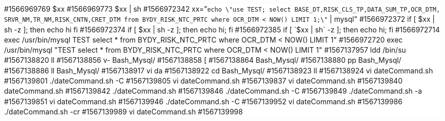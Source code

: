#1566969769
$xx
#1566969773
$xx | sh
#1566972342
xx="`echo \"use TEST; select BASE_DT,RISK_CLS_TP,DATA_SUM_TP,OCR_DTM,SRVR_NM,TR_NM,RISK_CNTN,CRET_DTM from BYDY_RISK_NTC_PRTC where OCR_DTM < NOW() LIMIT 1;\"` | mysql"
#1566972372
if [ $xx | sh -z ]; then echo hi fi
#1566972374
if [ $xx | sh -z ]; then echo hi; fi
#1566972385
if [ `$xx | sh` -z ]; then echo hi; fi
#1566972714
exec /usr/bin/mysql TEST select * from BYDY_RISK_NTC_PRTC where OCR_DTM < NOW() LIMIT 1"
#1566972720
exec /usr/bin/mysql "TEST select * from BYDY_RISK_NTC_PRTC where OCR_DTM < NOW() LIMIT 1"
#1567137957
ldd /bin/su
#1567138820
ll
#1567138856
v- Bash_Mysql/
#1567138858
\[
#1567138864
 Bash_Mysql/
#1567138880
pp Bash_Mysql/
#1567138886
ll Bash_Mysql/
#1567138917
vi da
#1567138922
cd Bash_Mysql/
#1567138923
ll
#1567138924
vi dateCommand.sh 
#1567139801
./dateCommand.sh -C
#1567139805
vi dateCommand.sh 
#1567139837
vi dateCommand.sh
#1567139840
dateCommand.sh
#1567139842
./dateCommand.sh
#1567139846
./dateCommand.sh -C
#1567139849
./dateCommand.sh -a
#1567139851
vi dateCommand.sh
#1567139946
./dateCommand.sh -C
#1567139952
vi dateCommand.sh
#1567139986
./dateCommand.sh -cr
#1567139989
vi dateCommand.sh 
#1567139998